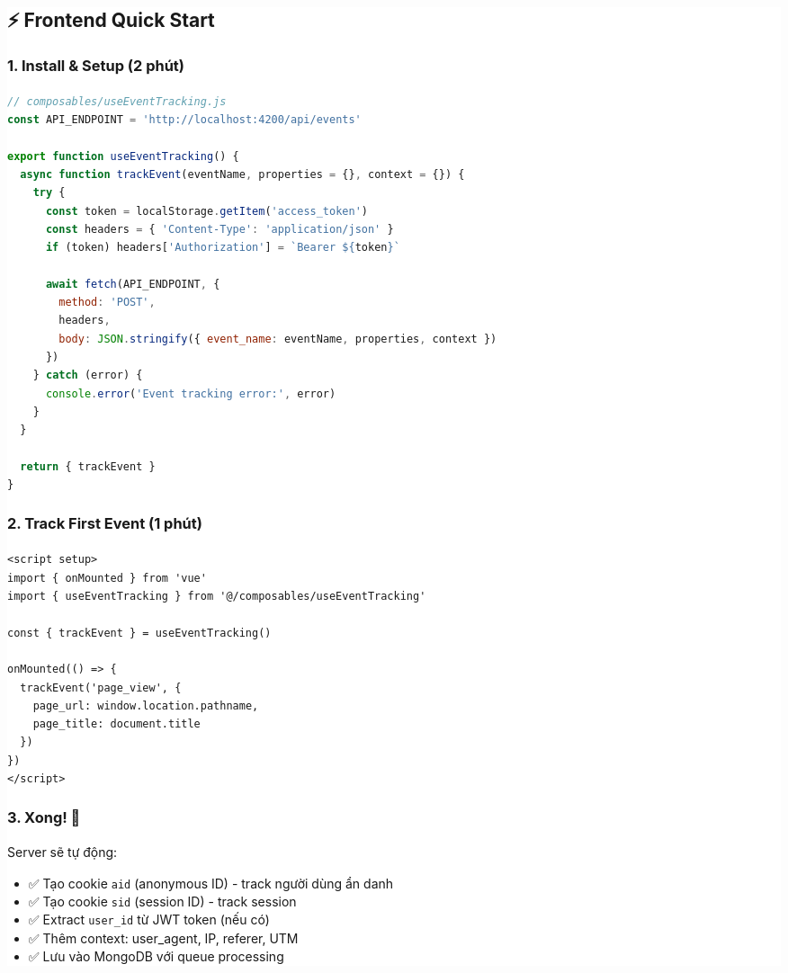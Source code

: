 
## ⚡ Frontend Quick Start

### 1. Install & Setup (2 phút)

```javascript
// composables/useEventTracking.js
const API_ENDPOINT = 'http://localhost:4200/api/events'

export function useEventTracking() {
  async function trackEvent(eventName, properties = {}, context = {}) {
    try {
      const token = localStorage.getItem('access_token')
      const headers = { 'Content-Type': 'application/json' }
      if (token) headers['Authorization'] = `Bearer ${token}`
      
      await fetch(API_ENDPOINT, {
        method: 'POST',
        headers,
        body: JSON.stringify({ event_name: eventName, properties, context })
      })
    } catch (error) {
      console.error('Event tracking error:', error)
    }
  }
  
  return { trackEvent }
}
```

### 2. Track First Event (1 phút)

```vue
<script setup>
import { onMounted } from 'vue'
import { useEventTracking } from '@/composables/useEventTracking'

const { trackEvent } = useEventTracking()

onMounted(() => {
  trackEvent('page_view', {
    page_url: window.location.pathname,
    page_title: document.title
  })
})
</script>
```

### 3. Xong! 🎉

Server sẽ tự động:
- ✅ Tạo cookie `aid` (anonymous ID) - track người dùng ẩn danh
- ✅ Tạo cookie `sid` (session ID) - track session
- ✅ Extract `user_id` từ JWT token (nếu có)
- ✅ Thêm context: user_agent, IP, referer, UTM
- ✅ Lưu vào MongoDB với queue processing
